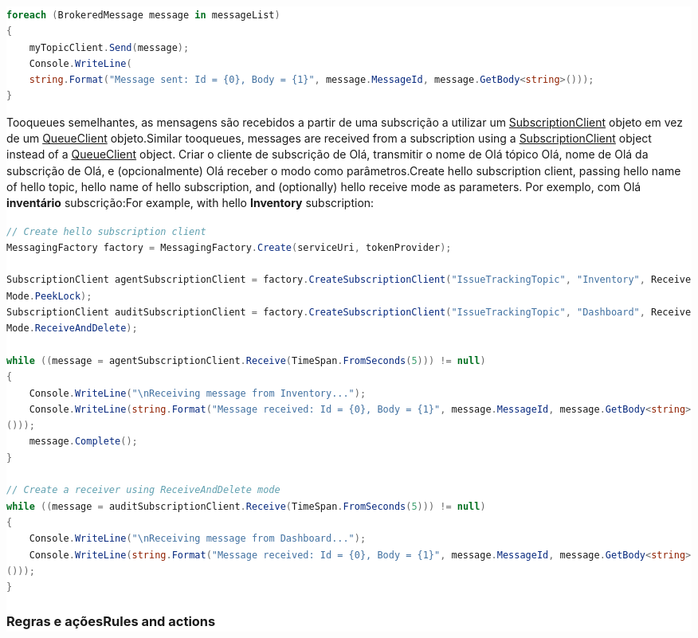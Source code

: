 ```csharp
foreach (BrokeredMessage message in messageList)
{
    myTopicClient.Send(message);
    Console.WriteLine(
    string.Format("Message sent: Id = {0}, Body = {1}", message.MessageId, message.GetBody<string>()));
}
```

<span data-ttu-id="1d150-171">Tooqueues semelhantes, as mensagens são recebidos a partir de uma subscrição a utilizar um [SubscriptionClient](/dotnet/api/microsoft.servicebus.messaging.subscriptionclient) objeto em vez de um [QueueClient](/dotnet/api/microsoft.servicebus.messaging.queueclient) objeto.</span><span class="sxs-lookup"><span data-stu-id="1d150-171">Similar tooqueues, messages are received from a subscription using a [SubscriptionClient](/dotnet/api/microsoft.servicebus.messaging.subscriptionclient) object instead of a [QueueClient](/dotnet/api/microsoft.servicebus.messaging.queueclient) object.</span></span> <span data-ttu-id="1d150-172">Criar o cliente de subscrição de Olá, transmitir o nome de Olá tópico Olá, nome de Olá da subscrição de Olá, e (opcionalmente) Olá receber o modo como parâmetros.</span><span class="sxs-lookup"><span data-stu-id="1d150-172">Create hello subscription client, passing hello name of hello topic, hello name of hello subscription, and (optionally) hello receive mode as parameters.</span></span> <span data-ttu-id="1d150-173">Por exemplo, com Olá **inventário** subscrição:</span><span class="sxs-lookup"><span data-stu-id="1d150-173">For example, with hello **Inventory** subscription:</span></span>

```csharp
// Create hello subscription client
MessagingFactory factory = MessagingFactory.Create(serviceUri, tokenProvider); 

SubscriptionClient agentSubscriptionClient = factory.CreateSubscriptionClient("IssueTrackingTopic", "Inventory", ReceiveMode.PeekLock);
SubscriptionClient auditSubscriptionClient = factory.CreateSubscriptionClient("IssueTrackingTopic", "Dashboard", ReceiveMode.ReceiveAndDelete); 

while ((message = agentSubscriptionClient.Receive(TimeSpan.FromSeconds(5))) != null)
{
    Console.WriteLine("\nReceiving message from Inventory...");
    Console.WriteLine(string.Format("Message received: Id = {0}, Body = {1}", message.MessageId, message.GetBody<string>()));
    message.Complete();
}          

// Create a receiver using ReceiveAndDelete mode
while ((message = auditSubscriptionClient.Receive(TimeSpan.FromSeconds(5))) != null)
{
    Console.WriteLine("\nReceiving message from Dashboard...");
    Console.WriteLine(string.Format("Message received: Id = {0}, Body = {1}", message.MessageId, message.GetBody<string>()));
}
```

### <a name="rules-and-actions"></a><span data-ttu-id="1d150-174">Regras e ações</span><span class="sxs-lookup"><span data-stu-id="1d150-174">Rules and actions</span></span>